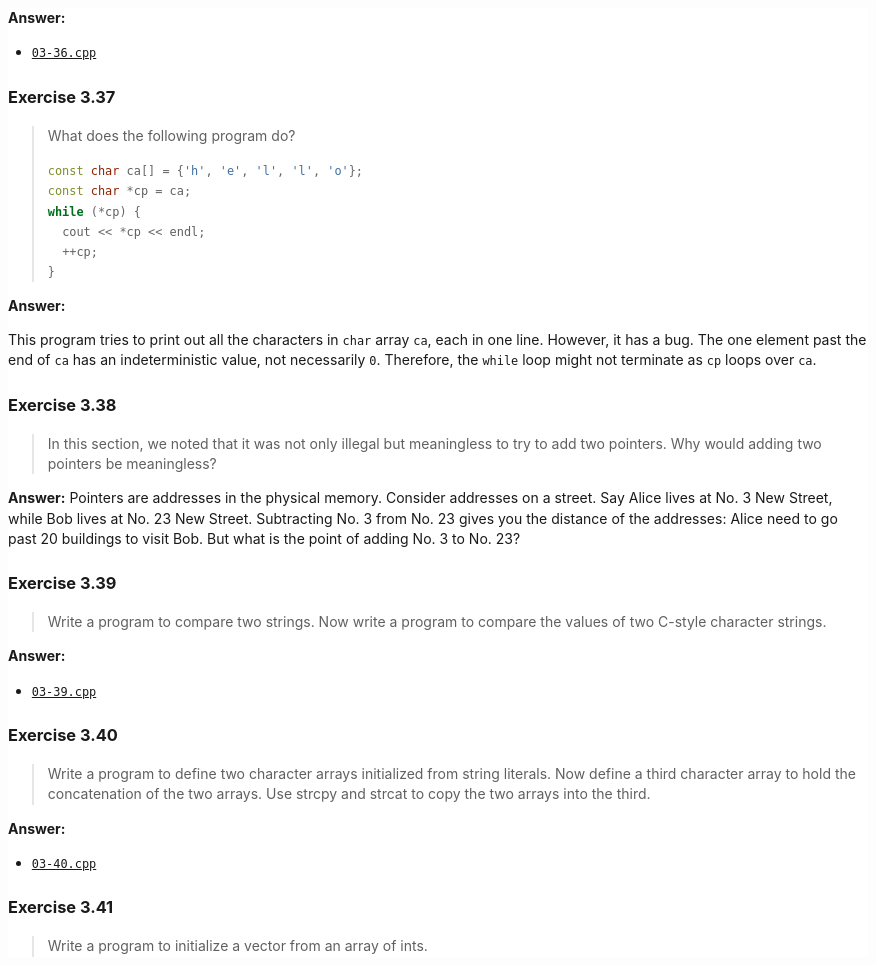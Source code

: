 **Answer:**

- [`03-36.cpp`](03-36.cpp)

### Exercise 3.37

> What does the following program do?
>
> ```c++
> const char ca[] = {'h', 'e', 'l', 'l', 'o'};
> const char *cp = ca;
> while (*cp) {
>   cout << *cp << endl;
>   ++cp;
> }
> ```

**Answer:**

This program tries to print out all the characters in `char` array `ca`, each in one line. However, it has a bug. The one element past the end of `ca` has an indeterministic value, not necessarily `0`. Therefore, the `while` loop might not terminate as `cp` loops over `ca`.

### Exercise 3.38

> In this section, we noted that it was not only illegal but meaningless to try to add two pointers. Why would adding two pointers be meaningless?

**Answer:** Pointers are addresses in the physical memory. Consider addresses on a street. Say Alice lives at No. 3 New Street, while Bob lives at No. 23 New Street. Subtracting No. 3 from No. 23 gives you the distance of the addresses: Alice need to go past 20 buildings to visit Bob. But what is the point of adding No. 3 to No. 23?

### Exercise 3.39

> Write a program to compare two strings. Now write a program to compare the values of two C-style character strings.

**Answer:**

- [`03-39.cpp`](03-39.cpp)

### Exercise 3.40

> Write a program to define two character arrays initialized from string literals. Now define a third character array to hold the concatenation of the two arrays. Use strcpy and strcat to copy the two arrays into the third.

**Answer:**

- [`03-40.cpp`](03-40.cpp)

### Exercise 3.41

> Write a program to initialize a vector from an array of ints.

